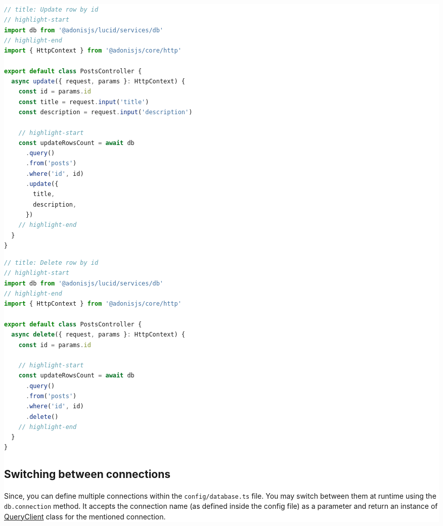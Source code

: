 ```ts
// title: Update row by id
// highlight-start
import db from '@adonisjs/lucid/services/db'
// highlight-end
import { HttpContext } from '@adonisjs/core/http'

export default class PostsController {
  async update({ request, params }: HttpContext) {
    const id = params.id
    const title = request.input('title')
    const description = request.input('description')

    // highlight-start
    const updateRowsCount = await db
      .query()
      .from('posts')
      .where('id', id)
      .update({
        title,
        description,
      })
    // highlight-end
  }
}
```

```ts
// title: Delete row by id
// highlight-start
import db from '@adonisjs/lucid/services/db'
// highlight-end
import { HttpContext } from '@adonisjs/core/http'

export default class PostsController {
  async delete({ request, params }: HttpContext) {
    const id = params.id

    // highlight-start
    const updateRowsCount = await db
      .query()
      .from('posts')
      .where('id', id)
      .delete()
    // highlight-end
  }
}
```

## Switching between connections
Since, you can define multiple connections within the `config/database.ts` file. You may switch between them at runtime using the `db.connection` method. It accepts the connection name (as defined inside the config file) as a parameter and return an instance of [QueryClient](https://github.com/adonisjs/lucid/blob/develop/src/query_client/index.ts) class for the mentioned connection.
